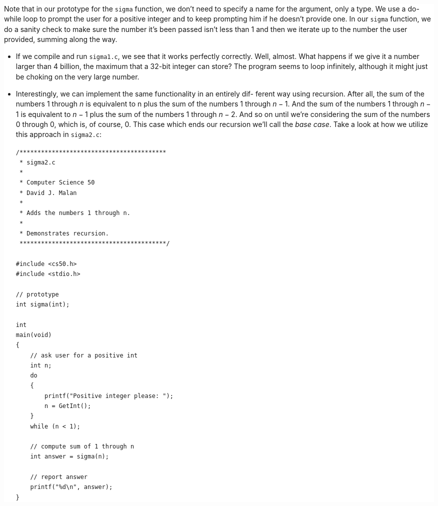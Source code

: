   Note that in our prototype for the `sigma` function, we don’t need to specify
  a name for the argument, only a type. We use a do-while loop to prompt
  the user for a positive integer and to keep prompting him if he doesn’t
  provide one. In our `sigma` function, we do a sanity check to make sure
  the number it’s been passed isn’t less than 1 and then we iterate up to
  the number the user provided, summing along the way.

* If we compile and run `sigma1.c`, we see that it works perfectly correctly.
Well, almost. What happens if we give it a number larger than 4 billion,
the maximum that a 32-bit integer can store? The program seems to loop
infinitely, although it might just be choking on the very large number.

* Interestingly, we can implement the same functionality in an entirely dif-
  ferent way using recursion. After all, the sum of the numbers 1 through $n$
  is equivalent to n plus the sum of the numbers 1 through $n − 1$. And the
  sum of the numbers 1 through $n − 1$ is equivalent to $n − 1$ plus the sum of
  the numbers 1 through $n − 2$. And so on until we’re considering the sum
  of the numbers 0 through 0, which is, of course, 0. This case which ends
  our recursion we’ll call the *base case*. Take a look at how we utilize this
  approach in `sigma2.c`:

      /*****************************************
       * sigma2.c
       *
       * Computer Science 50
       * David J. Malan
       *
       * Adds the numbers 1 through n.
       *
       * Demonstrates recursion.
       *****************************************/

      #include <cs50.h>
      #include <stdio.h>

      // prototype
      int sigma(int);

      int
      main(void)
      {
          // ask user for a positive int
          int n;
          do
          {
              printf("Positive integer please: ");
              n = GetInt();
          }
          while (n < 1);

          // compute sum of 1 through n
          int answer = sigma(n);

          // report answer
          printf("%d\n", answer);
      }

